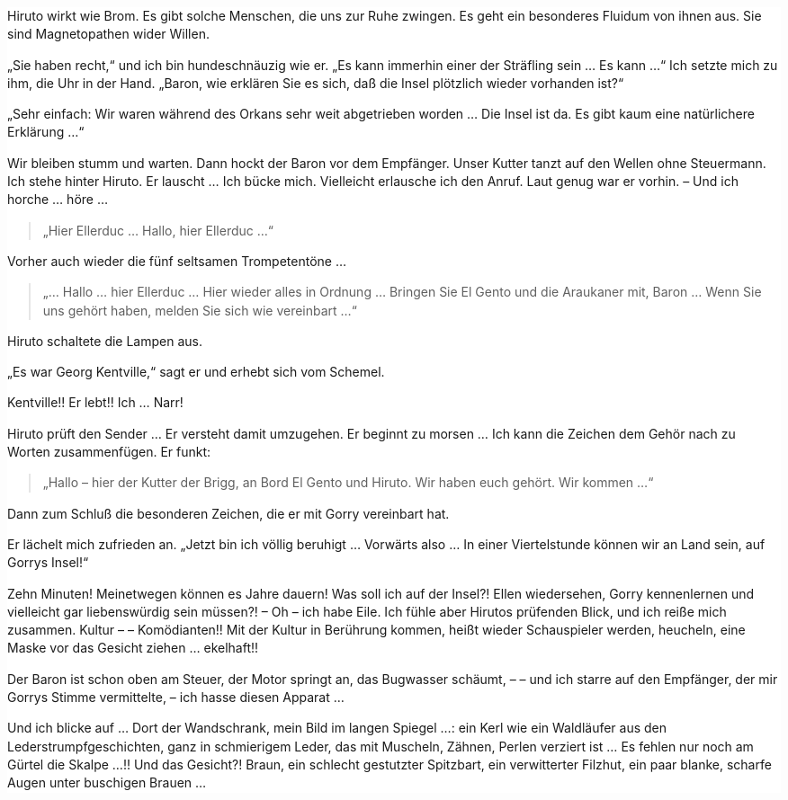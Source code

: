 Hiruto wirkt wie Brom. Es gibt solche Menschen, die uns zur Ruhe zwingen. Es
geht ein besonderes Fluidum von ihnen aus. Sie sind Magnetopathen wider Willen.

„Sie haben recht,“ und ich bin hundeschnäuzig wie er. „Es kann immerhin einer
der Sträfling sein … Es kann …“ Ich setzte mich zu ihm, die Uhr in der Hand.
„Baron, wie erklären Sie es sich, daß die Insel plötzlich wieder vorhanden
ist?“

„Sehr einfach: Wir waren während des Orkans sehr weit abgetrieben worden … Die
Insel ist da. Es gibt kaum eine natürlichere Erklärung …“

Wir bleiben stumm und warten. Dann hockt der Baron vor dem Empfänger. Unser
Kutter tanzt auf den Wellen ohne Steuermann. Ich stehe hinter Hiruto. Er
lauscht … Ich bücke mich. Vielleicht erlausche ich den Anruf. Laut genug war er
vorhin. – Und ich horche … höre …

> „Hier Ellerduc … Hallo, hier Ellerduc …“

Vorher auch wieder die fünf seltsamen Trompetentöne …

> „… Hallo … hier Ellerduc … Hier wieder alles in Ordnung … Bringen Sie El Gento
> und die Araukaner mit, Baron … Wenn Sie uns gehört haben, melden Sie sich wie
> vereinbart …“

Hiruto schaltete die Lampen aus.

„Es war Georg Kentville,“ sagt er und erhebt sich vom Schemel.

Kentville!! Er lebt!! Ich … Narr!

Hiruto prüft den Sender … Er versteht damit umzugehen. Er beginnt zu morsen …
Ich kann die Zeichen dem Gehör nach zu Worten zusammenfügen. Er funkt:

> „Hallo – hier der Kutter der Brigg, an Bord El Gento und Hiruto. Wir haben euch
> gehört. Wir kommen …“

Dann zum Schluß die besonderen Zeichen, die er mit Gorry vereinbart hat.

Er lächelt mich zufrieden an. „Jetzt bin ich völlig beruhigt … Vorwärts also …
In einer Viertelstunde können wir an Land sein, auf Gorrys Insel!“

Zehn Minuten! Meinetwegen können es Jahre dauern! Was soll ich auf der Insel?!
Ellen wiedersehen, Gorry kennenlernen und vielleicht gar liebenswürdig sein
müssen?! – Oh – ich habe Eile. Ich fühle aber Hirutos prüfenden Blick, und ich
reiße mich zusammen. Kultur – – Komödianten!! Mit der Kultur in Berührung
kommen, heißt wieder Schauspieler werden, heucheln, eine Maske vor das Gesicht
ziehen … ekelhaft!!

Der Baron ist schon oben am Steuer, der Motor springt an, das Bugwasser
schäumt, – – und ich starre auf den Empfänger, der mir Gorrys Stimme
vermittelte, – ich hasse diesen Apparat …

Und ich blicke auf … Dort der Wandschrank, mein Bild im langen Spiegel …: ein
Kerl wie ein Waldläufer aus den Lederstrumpfgeschichten, ganz in schmierigem
Leder, das mit Muscheln, Zähnen, Perlen verziert ist … Es fehlen nur noch am
Gürtel die Skalpe …!! Und das Gesicht?! Braun, ein schlecht gestutzter
Spitzbart, ein verwitterter Filzhut, ein paar blanke, scharfe Augen unter
buschigen Brauen …
